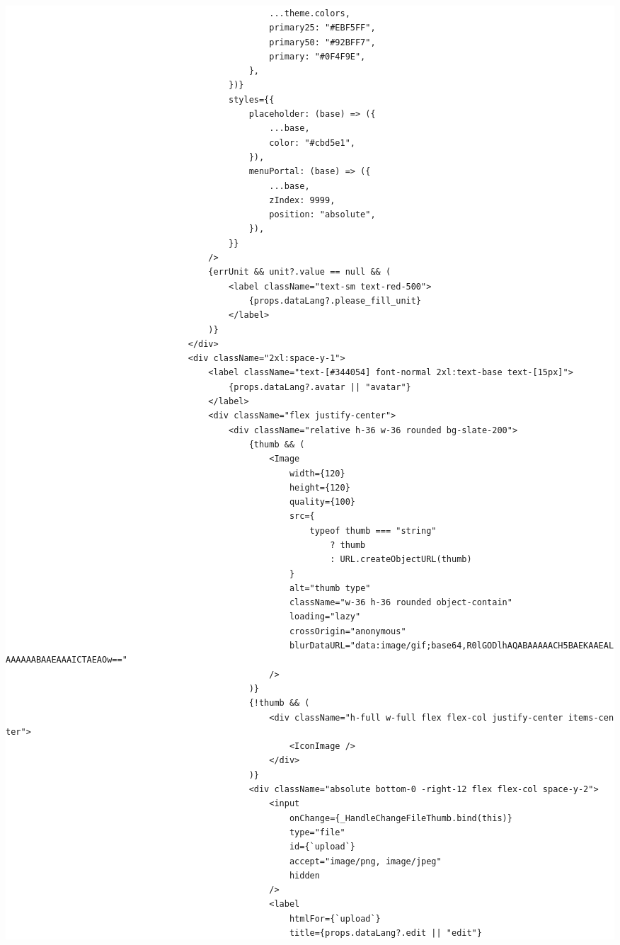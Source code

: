                                                         ...theme.colors,
                                                        primary25: "#EBF5FF",
                                                        primary50: "#92BFF7",
                                                        primary: "#0F4F9E",
                                                    },
                                                })}
                                                styles={{
                                                    placeholder: (base) => ({
                                                        ...base,
                                                        color: "#cbd5e1",
                                                    }),
                                                    menuPortal: (base) => ({
                                                        ...base,
                                                        zIndex: 9999,
                                                        position: "absolute",
                                                    }),
                                                }}
                                            />
                                            {errUnit && unit?.value == null && (
                                                <label className="text-sm text-red-500">
                                                    {props.dataLang?.please_fill_unit}
                                                </label>
                                            )}
                                        </div>
                                        <div className="2xl:space-y-1">
                                            <label className="text-[#344054] font-normal 2xl:text-base text-[15px]">
                                                {props.dataLang?.avatar || "avatar"}
                                            </label>
                                            <div className="flex justify-center">
                                                <div className="relative h-36 w-36 rounded bg-slate-200">
                                                    {thumb && (
                                                        <Image
                                                            width={120}
                                                            height={120}
                                                            quality={100}
                                                            src={
                                                                typeof thumb === "string"
                                                                    ? thumb
                                                                    : URL.createObjectURL(thumb)
                                                            }
                                                            alt="thumb type"
                                                            className="w-36 h-36 rounded object-contain"
                                                            loading="lazy"
                                                            crossOrigin="anonymous"
                                                            blurDataURL="data:image/gif;base64,R0lGODlhAQABAAAAACH5BAEKAAEALAAAAAABAAEAAAICTAEAOw=="
                                                        />
                                                    )}
                                                    {!thumb && (
                                                        <div className="h-full w-full flex flex-col justify-center items-center">
                                                            <IconImage />
                                                        </div>
                                                    )}
                                                    <div className="absolute bottom-0 -right-12 flex flex-col space-y-2">
                                                        <input
                                                            onChange={_HandleChangeFileThumb.bind(this)}
                                                            type="file"
                                                            id={`upload`}
                                                            accept="image/png, image/jpeg"
                                                            hidden
                                                        />
                                                        <label
                                                            htmlFor={`upload`}
                                                            title={props.dataLang?.edit || "edit"}